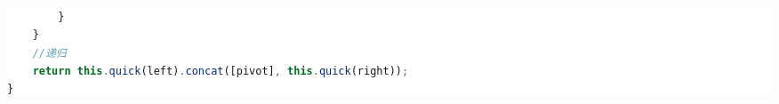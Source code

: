 ```js
        }
    }
    //递归
    return this.quick(left).concat([pivot], this.quick(right));
}
```

